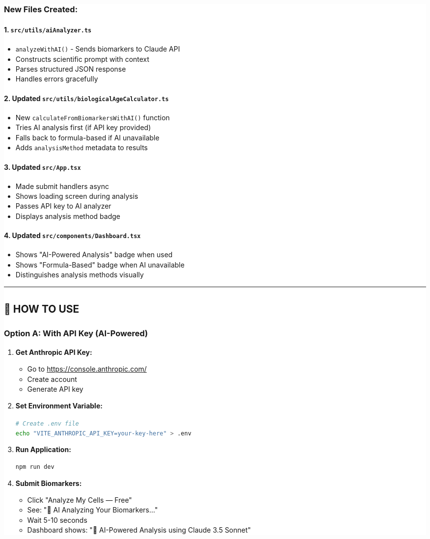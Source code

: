### **New Files Created:**

#### **1. `src/utils/aiAnalyzer.ts`**
- `analyzeWithAI()` - Sends biomarkers to Claude API
- Constructs scientific prompt with context
- Parses structured JSON response
- Handles errors gracefully

#### **2. Updated `src/utils/biologicalAgeCalculator.ts`**
- New `calculateFromBiomarkersWithAI()` function
- Tries AI analysis first (if API key provided)
- Falls back to formula-based if AI unavailable
- Adds `analysisMethod` metadata to results

#### **3. Updated `src/App.tsx`**
- Made submit handlers async
- Shows loading screen during analysis
- Passes API key to AI analyzer
- Displays analysis method badge

#### **4. Updated `src/components/Dashboard.tsx`**
- Shows "AI-Powered Analysis" badge when used
- Shows "Formula-Based" badge when AI unavailable
- Distinguishes analysis methods visually

---

## 🚀 **HOW TO USE**

### **Option A: With API Key (AI-Powered)**

1. **Get Anthropic API Key:**
   - Go to https://console.anthropic.com/
   - Create account
   - Generate API key

2. **Set Environment Variable:**
   ```bash
   # Create .env file
   echo "VITE_ANTHROPIC_API_KEY=your-key-here" > .env
   ```

3. **Run Application:**
   ```bash
   npm run dev
   ```

4. **Submit Biomarkers:**
   - Click "Analyze My Cells — Free"
   - See: "🤖 AI Analyzing Your Biomarkers..."
   - Wait 5-10 seconds
   - Dashboard shows: "🤖 AI-Powered Analysis using Claude 3.5 Sonnet"
